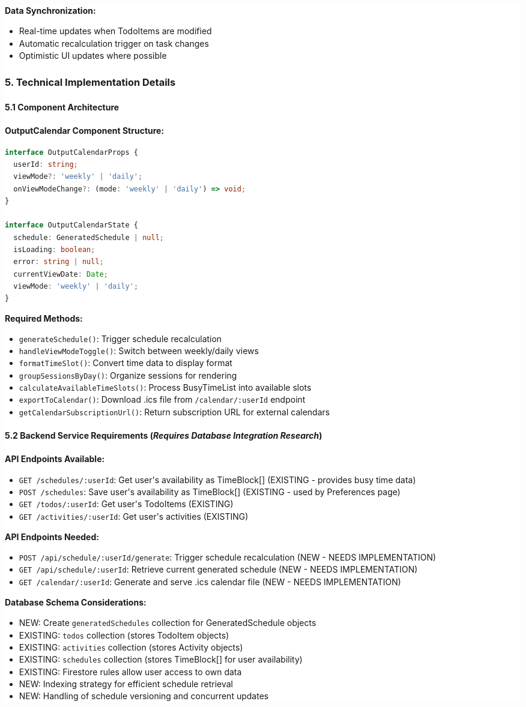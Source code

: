 **Data Synchronization:**
- Real-time updates when TodoItems are modified
- Automatic recalculation trigger on task changes
- Optimistic UI updates where possible

### 5. Technical Implementation Details

#### 5.1 Component Architecture

**OutputCalendar Component Structure:**
```typescript
interface OutputCalendarProps {
  userId: string;
  viewMode?: 'weekly' | 'daily';
  onViewModeChange?: (mode: 'weekly' | 'daily') => void;
}

interface OutputCalendarState {
  schedule: GeneratedSchedule | null;
  isLoading: boolean;
  error: string | null;
  currentViewDate: Date;
  viewMode: 'weekly' | 'daily';
}
```

**Required Methods:**
- `generateSchedule()`: Trigger schedule recalculation
- `handleViewModeToggle()`: Switch between weekly/daily views
- `formatTimeSlot()`: Convert time data to display format
- `groupSessionsByDay()`: Organize sessions for rendering
- `calculateAvailableTimeSlots()`: Process BusyTimeList into available slots
- `exportToCalendar()`: Download .ics file from `/calendar/:userId` endpoint
- `getCalendarSubscriptionUrl()`: Return subscription URL for external calendars

#### 5.2 Backend Service Requirements (*Requires Database Integration Research*)

**API Endpoints Available:**
- `GET /schedules/:userId`: Get user's availability as TimeBlock[] (EXISTING - provides busy time data)
- `POST /schedules`: Save user's availability as TimeBlock[] (EXISTING - used by Preferences page)
- `GET /todos/:userId`: Get user's TodoItems (EXISTING)
- `GET /activities/:userId`: Get user's activities (EXISTING)

**API Endpoints Needed:**
- `POST /api/schedule/:userId/generate`: Trigger schedule recalculation (NEW - NEEDS IMPLEMENTATION)
- `GET /api/schedule/:userId`: Retrieve current generated schedule (NEW - NEEDS IMPLEMENTATION)
- `GET /calendar/:userId`: Generate and serve .ics calendar file (NEW - NEEDS IMPLEMENTATION)

**Database Schema Considerations:**
- NEW: Create `generatedSchedules` collection for GeneratedSchedule objects
- EXISTING: `todos` collection (stores TodoItem objects)
- EXISTING: `activities` collection (stores Activity objects)  
- EXISTING: `schedules` collection (stores TimeBlock[] for user availability)
- EXISTING: Firestore rules allow user access to own data
- NEW: Indexing strategy for efficient schedule retrieval
- NEW: Handling of schedule versioning and concurrent updates

